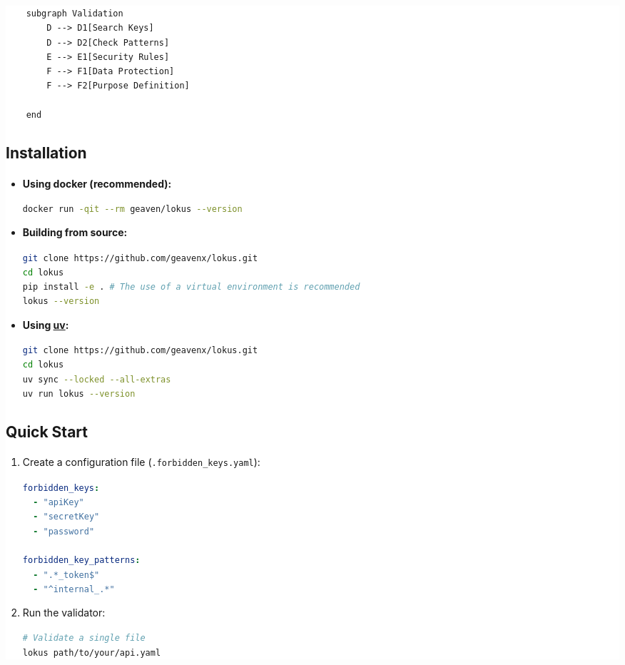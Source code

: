 ```mermaid
    subgraph Validation
        D --> D1[Search Keys]
        D --> D2[Check Patterns]
        E --> E1[Security Rules]
        F --> F1[Data Protection]
        F --> F2[Purpose Definition]

    end
```

## Installation

- **Using docker (recommended):**

    ```bash
    docker run -qit --rm geaven/lokus --version
    ```

- **Building from source:**

    ```bash
    git clone https://github.com/geavenx/lokus.git
    cd lokus
    pip install -e . # The use of a virtual environment is recommended
    lokus --version
    ```

- **Using [uv](https://docs.astral.sh/uv/):**

    ```bash
    git clone https://github.com/geavenx/lokus.git
    cd lokus
    uv sync --locked --all-extras
    uv run lokus --version
    ```

## Quick Start

1. Create a configuration file (`.forbidden_keys.yaml`):

    ```yaml
    forbidden_keys:
      - "apiKey"
      - "secretKey"
      - "password"

    forbidden_key_patterns:
      - ".*_token$"
      - "^internal_.*"
    ```

2. Run the validator:

    ```bash
    # Validate a single file
    lokus path/to/your/api.yaml
